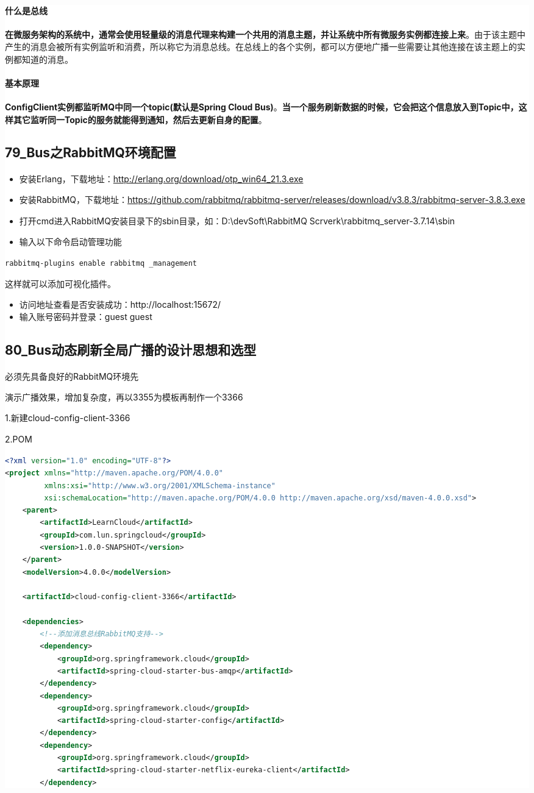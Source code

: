#### 什么是总线

**在微服务架构的系统中，通常会使用轻量级的消息代理来构建一个共用的消息主题，并让系统中所有微服务实例都连接上来**。由于该主题中产生的消息会被所有实例监听和消费，所以称它为消息总线。在总线上的各个实例，都可以方便地广播一些需要让其他连接在该主题上的实例都知道的消息。

#### 基本原理

**ConfigClient实例都监听MQ中同一个topic(默认是Spring Cloud Bus)**。**当一个服务刷新数据的时候，它会把这个信息放入到Topic中，这样其它监听同一Topic的服务就能得到通知，然后去更新自身的配置**。

## 79_Bus之RabbitMQ环境配置

- 安装Erlang，下载地址：http://erlang.org/download/otp_win64_21.3.exe

- 安装RabbitMQ，下载地址：https://github.com/rabbitmq/rabbitmq-server/releases/download/v3.8.3/rabbitmq-server-3.8.3.exe

- 打开cmd进入RabbitMQ安装目录下的sbin目录，如：D:\devSoft\RabbitMQ Scrverk\rabbitmq_server-3.7.14\sbin

- 输入以下命令启动管理功能

```bash
rabbitmq-plugins enable rabbitmq _management
```

这样就可以添加可视化插件。

- 访问地址查看是否安装成功：http://localhost:15672/
- 输入账号密码并登录：guest guest

## 80_Bus动态刷新全局广播的设计思想和选型

必须先具备良好的RabbitMQ环境先

演示广播效果，增加复杂度，再以3355为模板再制作一个3366

1.新建cloud-config-client-3366

2.POM

```xml
<?xml version="1.0" encoding="UTF-8"?>
<project xmlns="http://maven.apache.org/POM/4.0.0"
         xmlns:xsi="http://www.w3.org/2001/XMLSchema-instance"
         xsi:schemaLocation="http://maven.apache.org/POM/4.0.0 http://maven.apache.org/xsd/maven-4.0.0.xsd">
    <parent>
        <artifactId>LearnCloud</artifactId>
        <groupId>com.lun.springcloud</groupId>
        <version>1.0.0-SNAPSHOT</version>
    </parent>
    <modelVersion>4.0.0</modelVersion>

    <artifactId>cloud-config-client-3366</artifactId>

    <dependencies>
        <!--添加消息总线RabbitMQ支持-->
        <dependency>
            <groupId>org.springframework.cloud</groupId>
            <artifactId>spring-cloud-starter-bus-amqp</artifactId>
        </dependency>
        <dependency>
            <groupId>org.springframework.cloud</groupId>
            <artifactId>spring-cloud-starter-config</artifactId>
        </dependency>
        <dependency>
            <groupId>org.springframework.cloud</groupId>
            <artifactId>spring-cloud-starter-netflix-eureka-client</artifactId>
        </dependency>
```